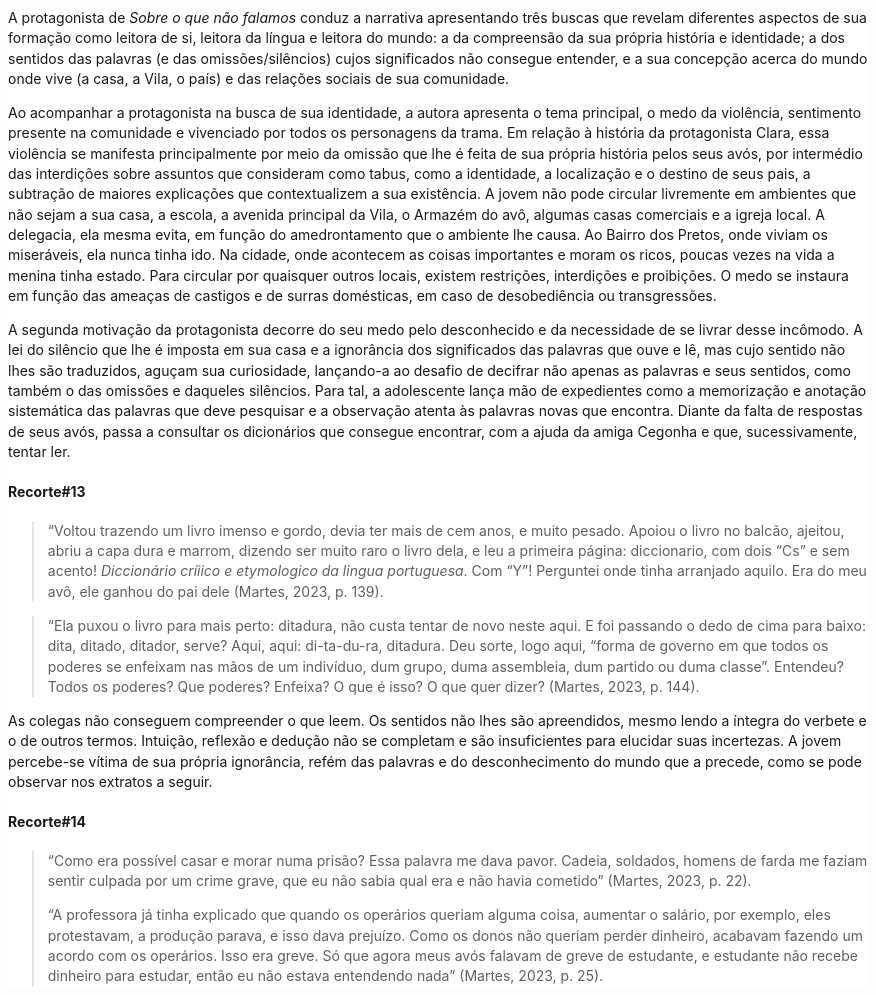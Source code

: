 A protagonista de _Sobre o que não falamos_ conduz a narrativa apresentando três buscas que revelam diferentes aspectos de sua formação como leitora de si, leitora da língua e leitora do mundo: a da compreensão da sua própria história e identidade; a dos sentidos das palavras (e das omissões/silêncios) cujos significados não consegue entender, e a sua concepção acerca do mundo onde vive (a casa, a Vila, o país) e das relações sociais de sua comunidade.

Ao acompanhar a protagonista na busca de sua identidade, a autora apresenta o tema principal, o medo da violência, sentimento presente na comunidade e vivenciado por todos os personagens da trama. Em relação à história da protagonista Clara, essa violência se manifesta principalmente por meio da omissão que lhe é feita de sua própria história pelos seus avós, por intermédio das interdições sobre assuntos que consideram como tabus, como a identidade, a localização e o destino de seus pais, a subtração de maiores explicações que contextualizem a sua existência. A jovem não pode circular livremente em ambientes que não sejam a sua casa, a escola, a avenida principal da Vila, o Armazém do avô, algumas casas comerciais e a igreja local. A delegacia, ela mesma evita, em função do amedrontamento que o ambiente lhe causa. Ao Bairro dos Pretos, onde viviam os miseráveis, ela nunca tinha ido. Na cidade, onde acontecem as coisas importantes e moram os ricos, poucas vezes na vida a menina tinha estado. Para circular por quaisquer outros locais, existem restrições, interdições e proibições. O medo se instaura em função das ameaças de castigos e de surras domésticas, em caso de desobediência ou transgressões.

A segunda motivação da protagonista decorre do seu medo pelo desconhecido e da necessidade de se livrar desse incômodo. A lei do silêncio que lhe é imposta em sua casa e a ignorância dos significados das palavras que ouve e lê, mas cujo sentido não lhes são traduzidos, aguçam sua curiosidade, lançando-a ao desafio de decifrar não apenas as palavras e seus sentidos, como também o das omissões e daqueles silêncios. Para tal, a adolescente lança mão de expedientes como a memorização e anotação sistemática das palavras que deve pesquisar e a observação atenta às palavras novas que encontra. Diante da falta de respostas de seus avós, passa a consultar os dicionários que consegue encontrar, com a ajuda da amiga Cegonha e que, sucessivamente, tentar ler.


#### Recorte#13

> “Voltou trazendo um livro imenso e gordo, devia ter mais de cem anos, e muito pesado. Apoiou o livro no balcão, ajeitou, abriu a capa dura e marrom, dizendo ser muito raro o livro dela, e leu a primeira página: diccionario, com dois “Cs” e sem acento! _Diccionário críiico e etymologico da lingua portuguesa_. Com “Y”! Perguntei onde tinha arranjado aquilo. Era do meu avô, ele ganhou do pai dele (Martes, 2023, p. 139).

> “Ela puxou o livro para mais perto: ditadura, não custa tentar de novo neste aqui. E foi passando o dedo de cima para baixo: dita, ditado, ditador, serve? Aqui, aqui: di-ta-du-ra, ditadura. Deu sorte, logo aqui, “forma de governo em que todos os poderes se enfeixam nas mãos de um indivíduo, dum grupo, duma assembleia, dum partido ou duma classe”. Entendeu? Todos os poderes? Que poderes? Enfeixa? O que é isso? O que quer dizer? (Martes, 2023, p. 144).

As colegas não conseguem compreender o que leem. Os sentidos não lhes são apreendidos, mesmo lendo a íntegra do verbete e o de outros termos. Intuição, reflexão e dedução não se completam e são insuficientes para elucidar suas incertezas. A jovem percebe-se vítima de sua própria ignorância, refém das palavras e do desconhecimento do mundo que a precede, como se pode observar nos extratos a seguir. 


#### Recorte#14

> “Como era possível casar e morar numa prisão? Essa palavra me dava pavor. Cadeia, soldados, homens de farda me faziam sentir culpada por um crime grave, que eu não sabia qual era e não havia cometido” (Martes, 2023, p. 22).
> 
> “A professora já tinha explicado que quando os operários queriam alguma coisa, aumentar o salário, por exemplo, eles protestavam, a produção parava, e isso dava prejuízo. Como os donos não queriam perder dinheiro, acabavam fazendo um acordo com os operários. Isso era greve. Só que agora meus avós falavam de greve de estudante, e estudante não recebe dinheiro para estudar, então eu não estava entendendo nada” (Martes, 2023, p. 25).
> 